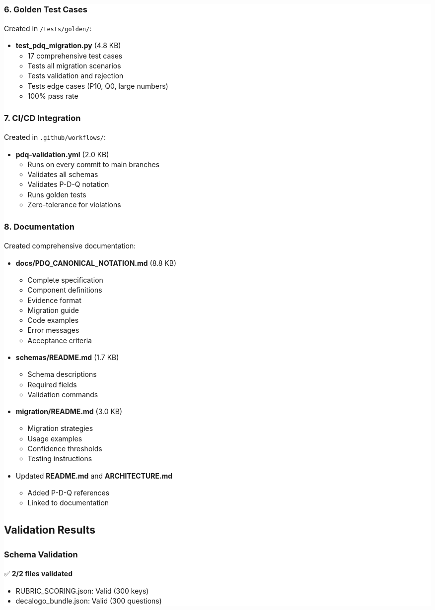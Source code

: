 ### 6. Golden Test Cases

Created in `/tests/golden/`:

- **test_pdq_migration.py** (4.8 KB)
  - 17 comprehensive test cases
  - Tests all migration scenarios
  - Tests validation and rejection
  - Tests edge cases (P10, Q0, large numbers)
  - 100% pass rate

### 7. CI/CD Integration

Created in `.github/workflows/`:

- **pdq-validation.yml** (2.0 KB)
  - Runs on every commit to main branches
  - Validates all schemas
  - Validates P-D-Q notation
  - Runs golden tests
  - Zero-tolerance for violations

### 8. Documentation

Created comprehensive documentation:

- **docs/PDQ_CANONICAL_NOTATION.md** (8.8 KB)
  - Complete specification
  - Component definitions
  - Evidence format
  - Migration guide
  - Code examples
  - Error messages
  - Acceptance criteria

- **schemas/README.md** (1.7 KB)
  - Schema descriptions
  - Required fields
  - Validation commands

- **migration/README.md** (3.0 KB)
  - Migration strategies
  - Usage examples
  - Confidence thresholds
  - Testing instructions

- Updated **README.md** and **ARCHITECTURE.md**
  - Added P-D-Q references
  - Linked to documentation

## Validation Results

### Schema Validation
✅ **2/2 files validated**
- RUBRIC_SCORING.json: Valid (300 keys)
- decalogo_bundle.json: Valid (300 questions)
